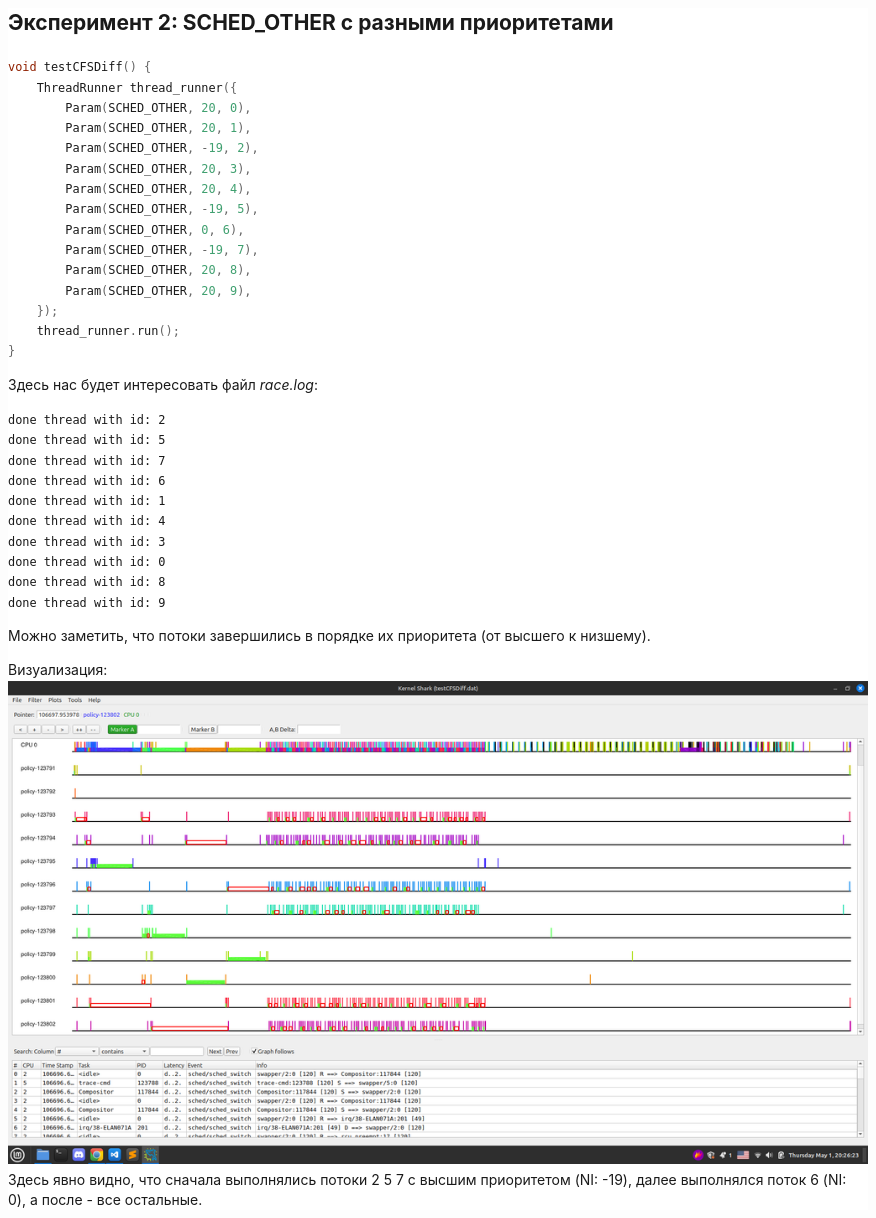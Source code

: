 ## Эксперимент 2: SCHED_OTHER с разными приоритетами

```cpp
void testCFSDiff() {
    ThreadRunner thread_runner({
        Param(SCHED_OTHER, 20, 0),
        Param(SCHED_OTHER, 20, 1),
        Param(SCHED_OTHER, -19, 2),
        Param(SCHED_OTHER, 20, 3),
        Param(SCHED_OTHER, 20, 4),
        Param(SCHED_OTHER, -19, 5),
        Param(SCHED_OTHER, 0, 6),
        Param(SCHED_OTHER, -19, 7),
        Param(SCHED_OTHER, 20, 8),
        Param(SCHED_OTHER, 20, 9),
    });
    thread_runner.run();
}
```

Здесь нас будет интересовать файл *race.log*:
```
done thread with id: 2
done thread with id: 5
done thread with id: 7
done thread with id: 6
done thread with id: 1
done thread with id: 4
done thread with id: 3
done thread with id: 0
done thread with id: 8
done thread with id: 9
```
Можно заметить, что потоки завершились в порядке их приоритета (от высшего к низшему).

Визуализация:  
![Image alt](./testCFSDiff/testCFSDiff.png)  
Здесь явно видно, что сначала выполнялись потоки 2 5 7 с высшим приоритетом (NI: -19), далее выполнялся поток 6 (NI: 0), а после - все остальные.
